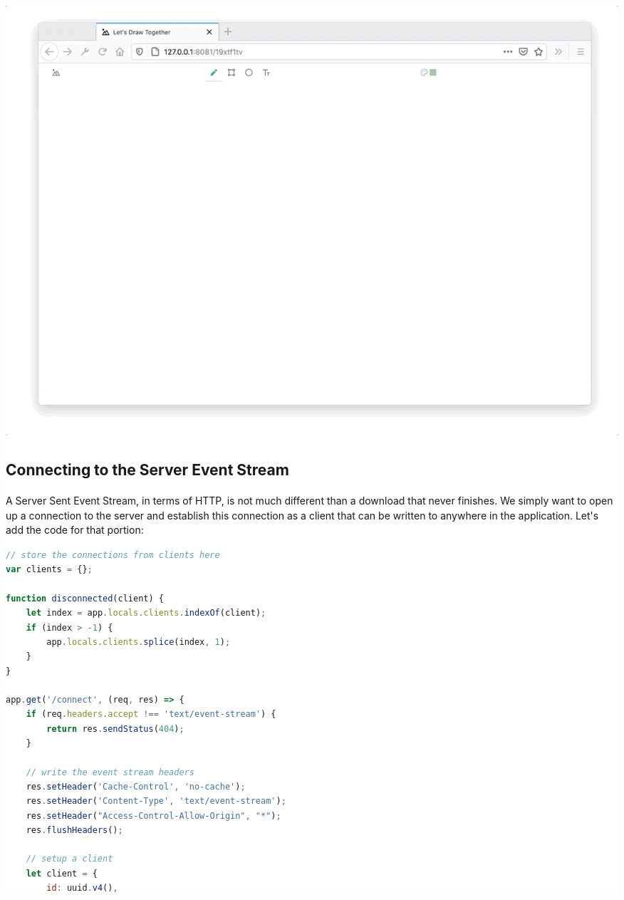 ![Rainbows and CSS](/assets/vd6xrnutbxkou7m3a3er.gif)

## Connecting to the Server Event Stream

A Server Sent Event Stream, in terms of HTTP, is not much different than a download that never finishes. We simply want to open up a connection to the server and establish this connection as a client that can be written to anywhere in the application. Let's add the code for that portion:

```javascript
// store the connections from clients here
var clients = {};

function disconnected(client) {
    let index = app.locals.clients.indexOf(client);
    if (index > -1) {
        app.locals.clients.splice(index, 1);
    }
}

app.get('/connect', (req, res) => {
    if (req.headers.accept !== 'text/event-stream') {
        return res.sendStatus(404);
    }

    // write the event stream headers
    res.setHeader('Cache-Control', 'no-cache');
    res.setHeader('Content-Type', 'text/event-stream');
    res.setHeader("Access-Control-Allow-Origin", "*");
    res.flushHeaders();

    // setup a client
    let client = {
        id: uuid.v4(),
```